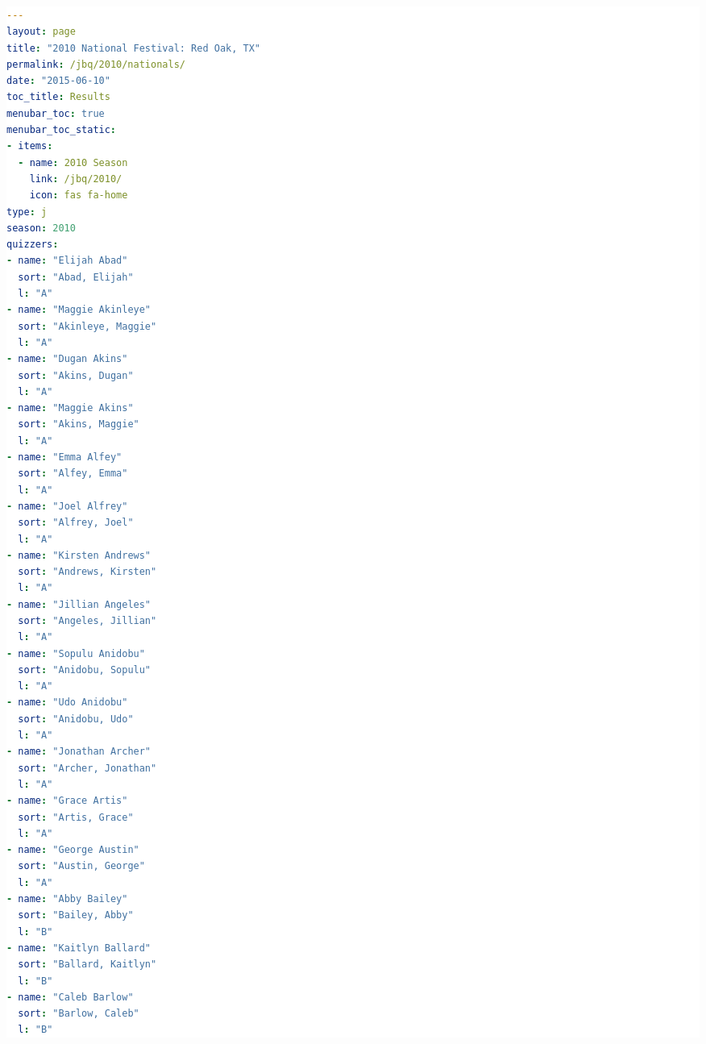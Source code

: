 ```yaml
---
layout: page
title: "2010 National Festival: Red Oak, TX"
permalink: /jbq/2010/nationals/
date: "2015-06-10"
toc_title: Results
menubar_toc: true
menubar_toc_static:
- items:
  - name: 2010 Season
    link: /jbq/2010/
    icon: fas fa-home
type: j
season: 2010
quizzers:
- name: "Elijah Abad"
  sort: "Abad, Elijah"
  l: "A"
- name: "Maggie Akinleye"
  sort: "Akinleye, Maggie"
  l: "A"
- name: "Dugan Akins"
  sort: "Akins, Dugan"
  l: "A"
- name: "Maggie Akins"
  sort: "Akins, Maggie"
  l: "A"
- name: "Emma Alfey"
  sort: "Alfey, Emma"
  l: "A"
- name: "Joel Alfrey"
  sort: "Alfrey, Joel"
  l: "A"
- name: "Kirsten Andrews"
  sort: "Andrews, Kirsten"
  l: "A"
- name: "Jillian Angeles"
  sort: "Angeles, Jillian"
  l: "A"
- name: "Sopulu Anidobu"
  sort: "Anidobu, Sopulu"
  l: "A"
- name: "Udo Anidobu"
  sort: "Anidobu, Udo"
  l: "A"
- name: "Jonathan Archer"
  sort: "Archer, Jonathan"
  l: "A"
- name: "Grace Artis"
  sort: "Artis, Grace"
  l: "A"
- name: "George Austin"
  sort: "Austin, George"
  l: "A"
- name: "Abby Bailey"
  sort: "Bailey, Abby"
  l: "B"
- name: "Kaitlyn Ballard"
  sort: "Ballard, Kaitlyn"
  l: "B"
- name: "Caleb Barlow"
  sort: "Barlow, Caleb"
  l: "B"
```